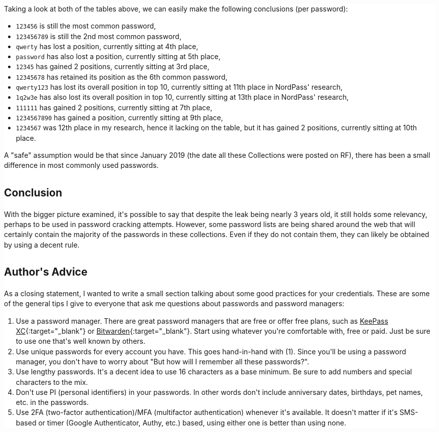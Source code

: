 Taking a look at both of the tables above, we can easily make the following conclusions (per password):
- `123456` is still the most common password,
- `123456789` is still the 2nd most common password,
- `qwerty` has lost a position, currently sitting at 4th place,
- `password` has also lost a position, currently sitting at 5th place,
- `12345` has gained 2 positions, currently sitting at 3rd place,
- `12345678` has retained its position as the 6th common password,
- `qwerty123` has lost its overall position in top 10, currently sitting at 11th place in NordPass' research,
- `1q2w3e` has also lost its overall position in top 10, currently sitting at 13th place in NordPass' research,
- `111111` has gained 2 positions, currently sitting at 7th place,
- `1234567890` has gained a position, currently sitting at 9th place,
- `1234567` was 12th place in my research, hence it lacking on the table, but it has gained 2 positions, currently 
sitting at 10th place.

A "safe" assumption would be that since January 2019 (the date all these Collections were posted on RF), there has 
been a small difference in most commonly used passwords.

## Conclusion
With the bigger picture examined, it's possible to say that despite the leak being nearly 3 years old, it still holds 
some relevancy, perhaps to be used in password cracking attempts. However, some password lists are being shared around 
the web that will certainly contain the majority of the passwords in these collections. Even if they do not contain 
them, they can likely be obtained by using a decent rule.

## Author's Advice
As a closing statement, I wanted to write a small section talking about some good practices for your credentials. 
These are some of the general tips I give to everyone that ask me questions about passwords and password managers:
1. Use a password manager. There are great password managers that are free or offer free plans, such as 
[KeePass XC][Keepass XC]{:target="_blank"} or [Bitwarden][BitWarden]{:target="_blank"}. Start using whatever you're 
comfortable with, free or paid. Just be sure to use one that's well known by others.
1. Use unique passwords for every account you have. This goes hand-in-hand with (1). Since you'll be using a password 
manager, you don't have to worry about "But how will I remember all these passwords?".
3. Use lengthy passwords. It's a decent idea to use 16 characters as a base minimum. Be sure to add numbers and 
special characters to the mix.
4. Don't use PI (personal identifiers) in your passwords. In other words don't include anniversary dates, birthdays, 
pet names, etc. in the passwords.
5. Use 2FA (two-factor authentication)/MFA (multifactor authentication) whenever it's available. It doesn't matter if 
it's SMS-based or timer (Google Authenticator, Authy, etc.) based, using either one is better than using none.


[Troy Hunt]:                                https://twitter.com/troyhunt
[blogpost]:                                 https://www.troyhunt.com/the-773-million-record-collection-1-data-reach/
[RaidForums]:                               https://raidforums.com/
[p3pperp0tts]:                              https://github.com/p3pperp0tts/
[leaks_parser]:                             https://github.com/p3pperp0tts/leaks_parser
[Collections Parser]:                       https://github.com/Arszilla/Collections-Parser
[NordPass]:                                 https://nordpass.com/
[Top 200 Most Common Passwords of 2021]:    https://nordpass.com/most-common-passwords-list/
[Keepass XC]:                               https://keepassxc.org/
[BitWarden]:                                https://bitwarden.com/
[brittnik]:                                 https://twitter.com/brittnik
[BishopFox]:                                https://bishopfox.com/